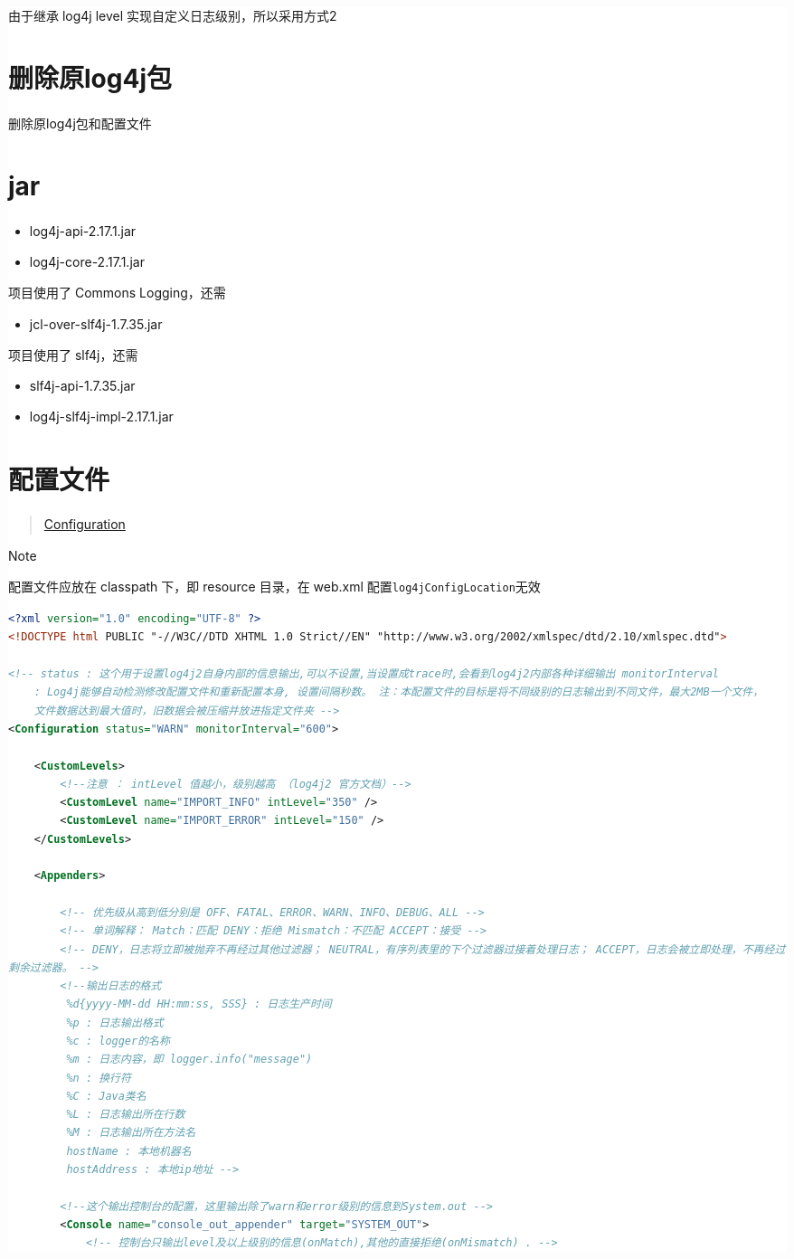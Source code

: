 由于继承 log4j level 实现自定义日志级别，所以采用方式2

# 删除原log4j包

删除原log4j包和配置文件

# jar

- log4j-api-2.17.1.jar

- log4j-core-2.17.1.jar

项目使用了 Commons Logging，还需

- jcl-over-slf4j-1.7.35.jar

项目使用了 slf4j，还需

- slf4j-api-1.7.35.jar

- log4j-slf4j-impl-2.17.1.jar

# 配置文件

> [Configuration](https://logging.apache.org/log4j/2.x/manual/configuration.html)

> [!NOTE]
> 配置文件应放在 classpath 下，即 resource 目录，在 web.xml 配置`log4jConfigLocation`无效

```xml
<?xml version="1.0" encoding="UTF-8" ?>
<!DOCTYPE html PUBLIC "-//W3C//DTD XHTML 1.0 Strict//EN" "http://www.w3.org/2002/xmlspec/dtd/2.10/xmlspec.dtd">
 
<!-- status : 这个用于设置log4j2自身内部的信息输出,可以不设置,当设置成trace时,会看到log4j2内部各种详细输出 monitorInterval 
    : Log4j能够自动检测修改配置文件和重新配置本身, 设置间隔秒数。 注：本配置文件的目标是将不同级别的日志输出到不同文件，最大2MB一个文件， 
    文件数据达到最大值时，旧数据会被压缩并放进指定文件夹 -->
<Configuration status="WARN" monitorInterval="600">

	<CustomLevels>
		<!--注意 ： intLevel 值越小，级别越高 （log4j2 官方文档）-->
		<CustomLevel name="IMPORT_INFO" intLevel="350" />
		<CustomLevel name="IMPORT_ERROR" intLevel="150" />
	</CustomLevels>
 
    <Appenders>
 
        <!-- 优先级从高到低分别是 OFF、FATAL、ERROR、WARN、INFO、DEBUG、ALL -->
        <!-- 单词解释： Match：匹配 DENY：拒绝 Mismatch：不匹配 ACCEPT：接受 -->
        <!-- DENY，日志将立即被抛弃不再经过其他过滤器； NEUTRAL，有序列表里的下个过滤器过接着处理日志； ACCEPT，日志会被立即处理，不再经过剩余过滤器。 -->
        <!--输出日志的格式
         %d{yyyy-MM-dd HH:mm:ss, SSS} : 日志生产时间
         %p : 日志输出格式
         %c : logger的名称 
         %m : 日志内容，即 logger.info("message") 
         %n : 换行符 
         %C : Java类名
         %L : 日志输出所在行数 
         %M : 日志输出所在方法名 
         hostName : 本地机器名 
         hostAddress : 本地ip地址 -->
 
        <!--这个输出控制台的配置，这里输出除了warn和error级别的信息到System.out -->
        <Console name="console_out_appender" target="SYSTEM_OUT">
            <!-- 控制台只输出level及以上级别的信息(onMatch),其他的直接拒绝(onMismatch) . -->
```
